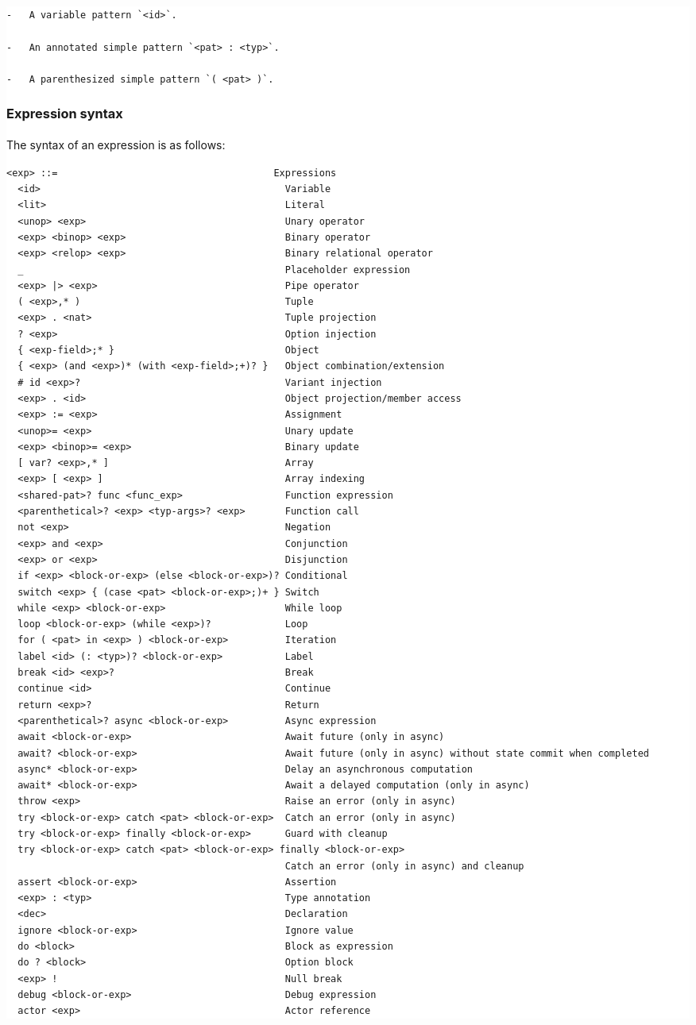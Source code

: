     -   A variable pattern `<id>`.

    -   An annotated simple pattern `<pat> : <typ>`.

    -   A parenthesized simple pattern `( <pat> )`.

### Expression syntax

The syntax of an expression is as follows:

``` bnf
<exp> ::=                                      Expressions
  <id>                                           Variable
  <lit>                                          Literal
  <unop> <exp>                                   Unary operator
  <exp> <binop> <exp>                            Binary operator
  <exp> <relop> <exp>                            Binary relational operator
  _                                              Placeholder expression
  <exp> |> <exp>                                 Pipe operator
  ( <exp>,* )                                    Tuple
  <exp> . <nat>                                  Tuple projection
  ? <exp>                                        Option injection
  { <exp-field>;* }                              Object
  { <exp> (and <exp>)* (with <exp-field>;+)? }   Object combination/extension
  # id <exp>?                                    Variant injection
  <exp> . <id>                                   Object projection/member access
  <exp> := <exp>                                 Assignment
  <unop>= <exp>                                  Unary update
  <exp> <binop>= <exp>                           Binary update
  [ var? <exp>,* ]                               Array
  <exp> [ <exp> ]                                Array indexing
  <shared-pat>? func <func_exp>                  Function expression
  <parenthetical>? <exp> <typ-args>? <exp>       Function call
  not <exp>                                      Negation
  <exp> and <exp>                                Conjunction
  <exp> or <exp>                                 Disjunction
  if <exp> <block-or-exp> (else <block-or-exp>)? Conditional
  switch <exp> { (case <pat> <block-or-exp>;)+ } Switch
  while <exp> <block-or-exp>                     While loop
  loop <block-or-exp> (while <exp>)?             Loop
  for ( <pat> in <exp> ) <block-or-exp>          Iteration
  label <id> (: <typ>)? <block-or-exp>           Label
  break <id> <exp>?                              Break
  continue <id>                                  Continue
  return <exp>?                                  Return
  <parenthetical>? async <block-or-exp>          Async expression
  await <block-or-exp>                           Await future (only in async)
  await? <block-or-exp>                          Await future (only in async) without state commit when completed
  async* <block-or-exp>                          Delay an asynchronous computation
  await* <block-or-exp>                          Await a delayed computation (only in async)
  throw <exp>                                    Raise an error (only in async)
  try <block-or-exp> catch <pat> <block-or-exp>  Catch an error (only in async)
  try <block-or-exp> finally <block-or-exp>      Guard with cleanup
  try <block-or-exp> catch <pat> <block-or-exp> finally <block-or-exp>
                                                 Catch an error (only in async) and cleanup
  assert <block-or-exp>                          Assertion
  <exp> : <typ>                                  Type annotation
  <dec>                                          Declaration
  ignore <block-or-exp>                          Ignore value
  do <block>                                     Block as expression
  do ? <block>                                   Option block
  <exp> !                                        Null break
  debug <block-or-exp>                           Debug expression
  actor <exp>                                    Actor reference
```